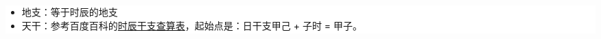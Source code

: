   - 地支：等于时辰的地支
  - 天干：参考百度百科的[时辰干支查算表](https://baike.baidu.com/item/%E7%94%9F%E8%BE%B0%E5%85%AB%E5%AD%97)，起始点是：日干支甲己 + 子时 = 甲子。
